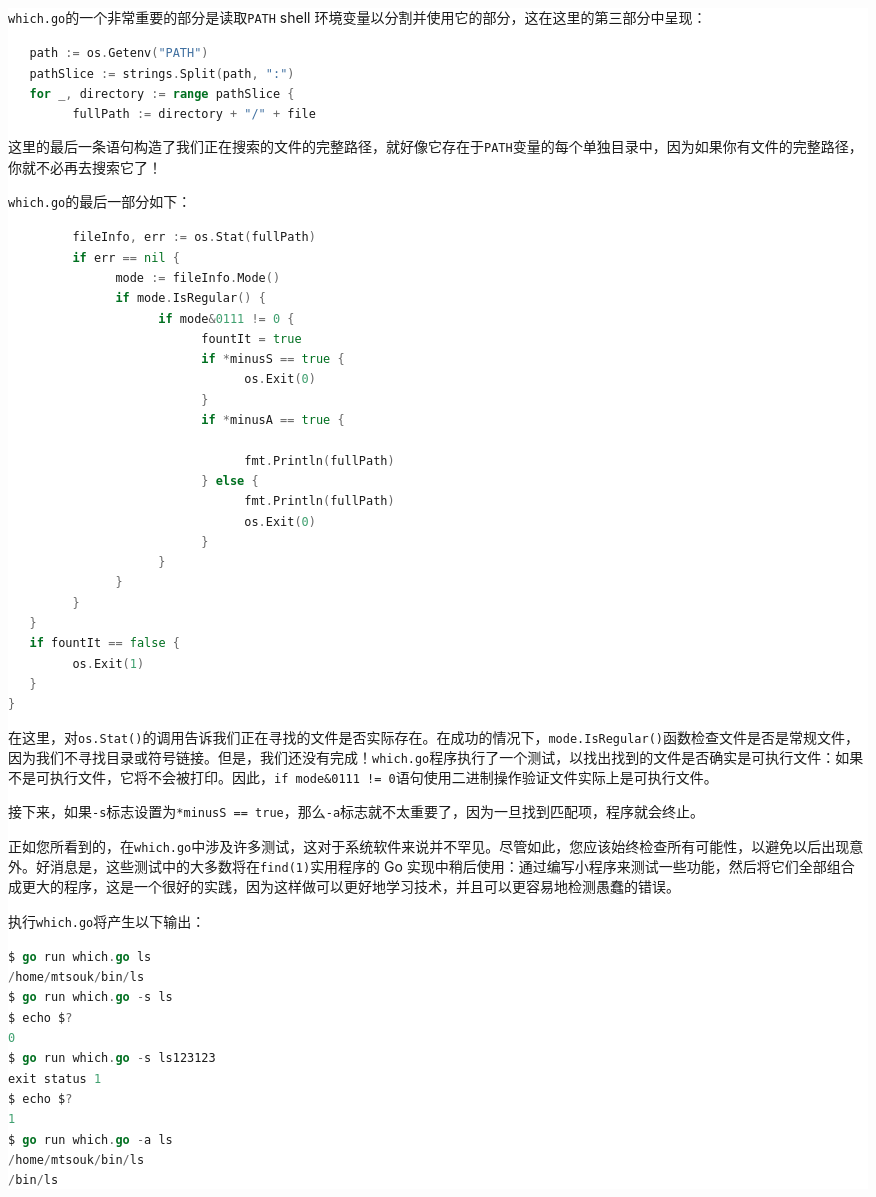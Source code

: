 `which.go`的一个非常重要的部分是读取`PATH` shell 环境变量以分割并使用它的部分，这在这里的第三部分中呈现：

```go
   path := os.Getenv("PATH") 
   pathSlice := strings.Split(path, ":") 
   for _, directory := range pathSlice { 
         fullPath := directory + "/" + file 
```

这里的最后一条语句构造了我们正在搜索的文件的完整路径，就好像它存在于`PATH`变量的每个单独目录中，因为如果你有文件的完整路径，你就不必再去搜索它了！

`which.go`的最后一部分如下：

```go
         fileInfo, err := os.Stat(fullPath) 
         if err == nil { 
               mode := fileInfo.Mode() 
               if mode.IsRegular() { 
                     if mode&0111 != 0 { 
                           fountIt = true 
                           if *minusS == true { 
                                 os.Exit(0) 
                           } 
                           if *minusA == true {

                                 fmt.Println(fullPath) 
                           } else { 
                                 fmt.Println(fullPath) 
                                 os.Exit(0) 
                           } 
                     } 
               } 
         } 
   } 
   if fountIt == false { 
         os.Exit(1) 
   } 
} 
```

在这里，对`os.Stat()`的调用告诉我们正在寻找的文件是否实际存在。在成功的情况下，`mode.IsRegular()`函数检查文件是否是常规文件，因为我们不寻找目录或符号链接。但是，我们还没有完成！`which.go`程序执行了一个测试，以找出找到的文件是否确实是可执行文件：如果不是可执行文件，它将不会被打印。因此，`if mode&0111 != 0`语句使用二进制操作验证文件实际上是可执行文件。

接下来，如果`-s`标志设置为`*minusS == true`，那么`-a`标志就不太重要了，因为一旦找到匹配项，程序就会终止。

正如您所看到的，在`which.go`中涉及许多测试，这对于系统软件来说并不罕见。尽管如此，您应该始终检查所有可能性，以避免以后出现意外。好消息是，这些测试中的大多数将在`find(1)`实用程序的 Go 实现中稍后使用：通过编写小程序来测试一些功能，然后将它们全部组合成更大的程序，这是一个很好的实践，因为这样做可以更好地学习技术，并且可以更容易地检测愚蠢的错误。

执行`which.go`将产生以下输出：

```go
$ go run which.go ls
/home/mtsouk/bin/ls
$ go run which.go -s ls
$ echo $?
0
$ go run which.go -s ls123123
exit status 1
$ echo $?
1
$ go run which.go -a ls
/home/mtsouk/bin/ls
/bin/ls
```
